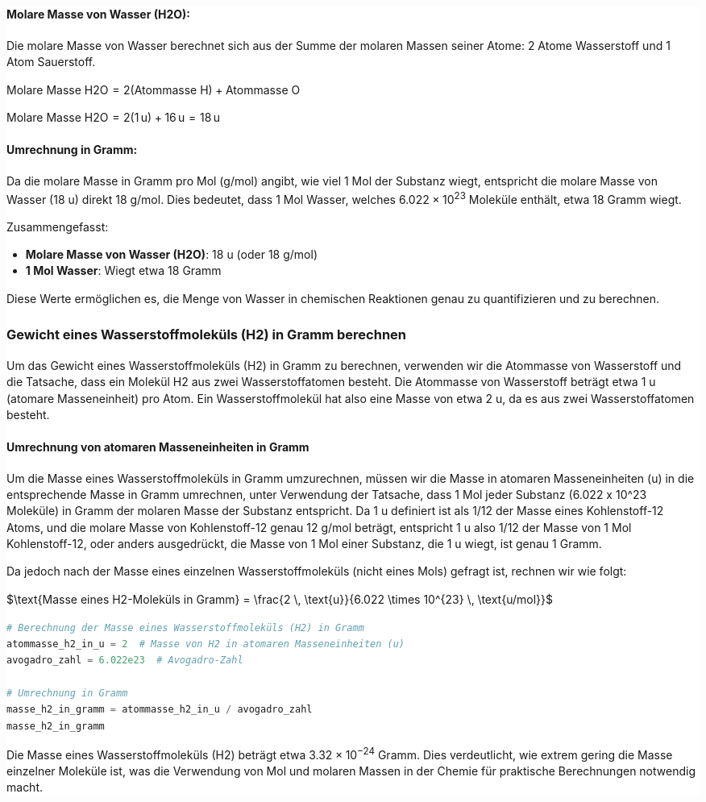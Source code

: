 #### Molare Masse von Wasser (H2O):

Die molare Masse von Wasser berechnet sich aus der Summe der molaren Massen seiner Atome: 2 Atome Wasserstoff und 1 Atom Sauerstoff.

$\text{Molare Masse H2O} = 2(\text{Atommasse H}) + \text{Atommasse O}$

$\text{Molare Masse H2O} = 2(1 \, \text{u}) + 16 \, \text{u} = 18 \, \text{u}$

#### Umrechnung in Gramm:

Da die molare Masse in Gramm pro Mol (g/mol) angibt, wie viel 1 Mol der Substanz wiegt, entspricht die molare Masse von Wasser (18 u) direkt 18 g/mol. Dies bedeutet, dass 1 Mol Wasser, welches $6.022 \times 10^{23}$ Moleküle enthält, etwa 18 Gramm wiegt. 

Zusammengefasst:

- **Molare Masse von Wasser (H2O)**: 18 u (oder 18 g/mol)
- **1 Mol Wasser**: Wiegt etwa 18 Gramm

Diese Werte ermöglichen es, die Menge von Wasser in chemischen Reaktionen genau zu quantifizieren und zu berechnen.

### Gewicht eines Wasserstoffmoleküls (H2) in Gramm berechnen

Um das Gewicht eines Wasserstoffmoleküls (H2) in Gramm zu berechnen, verwenden wir die Atommasse von Wasserstoff und die Tatsache, dass ein Molekül H2 aus zwei Wasserstoffatomen besteht. Die Atommasse von Wasserstoff beträgt etwa 1 u (atomare Masseneinheit) pro Atom. Ein Wasserstoffmolekül hat also eine Masse von etwa 2 u, da es aus zwei Wasserstoffatomen besteht.

#### Umrechnung von atomaren Masseneinheiten in Gramm

Um die Masse eines Wasserstoffmoleküls in Gramm umzurechnen, müssen wir die Masse in atomaren Masseneinheiten (u) in die entsprechende Masse in Gramm umrechnen, unter Verwendung der Tatsache, dass 1 Mol jeder Substanz (6.022 x 10^23 Moleküle) in Gramm der molaren Masse der Substanz entspricht. Da 1 u definiert ist als 1/12 der Masse eines Kohlenstoff-12 Atoms, und die molare Masse von Kohlenstoff-12 genau 12 g/mol beträgt, entspricht 1 u also 1/12 der Masse von 1 Mol Kohlenstoff-12, oder anders ausgedrückt, die Masse von 1 Mol einer Substanz, die 1 u wiegt, ist genau 1 Gramm.

Da jedoch nach der Masse eines einzelnen Wasserstoffmoleküls (nicht eines Mols) gefragt ist, rechnen wir wie folgt:

$\text{Masse eines H2-Moleküls in Gramm} = \frac{2 \, \text{u}}{6.022 \times 10^{23} \, \text{u/mol}}$

```python
# Berechnung der Masse eines Wasserstoffmoleküls (H2) in Gramm
atommasse_h2_in_u = 2  # Masse von H2 in atomaren Masseneinheiten (u)
avogadro_zahl = 6.022e23  # Avogadro-Zahl

# Umrechnung in Gramm
masse_h2_in_gramm = atommasse_h2_in_u / avogadro_zahl
masse_h2_in_gramm
```

Die Masse eines Wasserstoffmoleküls (H2) beträgt etwa $3.32 \times 10^{-24}$ Gramm. Dies verdeutlicht, wie extrem gering die Masse einzelner Moleküle ist, was die Verwendung von Mol und molaren Massen in der Chemie für praktische Berechnungen notwendig macht.
